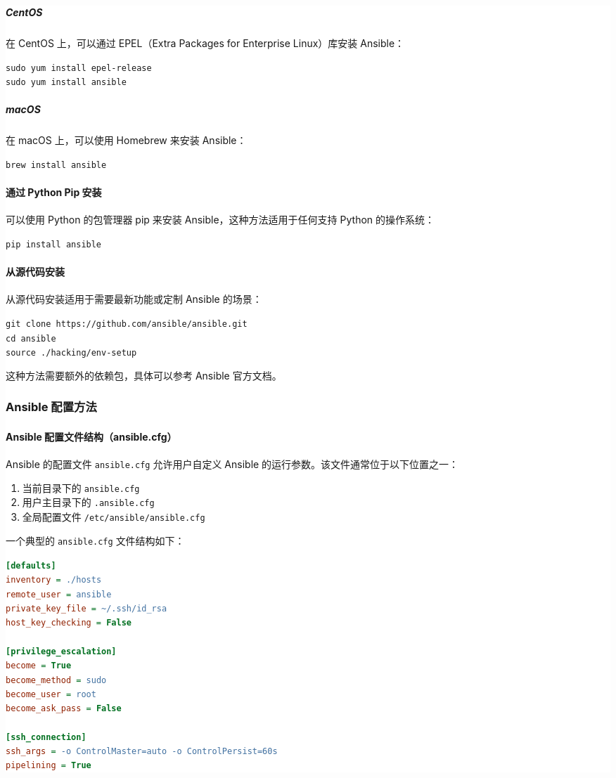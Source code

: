 ##### CentOS

在 CentOS 上，可以通过 EPEL（Extra Packages for Enterprise Linux）库安装 Ansible：

```shell
sudo yum install epel-release
sudo yum install ansible
```

##### macOS

在 macOS 上，可以使用 Homebrew 来安装 Ansible：

```shell
brew install ansible
```

#### 通过 Python Pip 安装

可以使用 Python 的包管理器 pip 来安装 Ansible，这种方法适用于任何支持 Python 的操作系统：

```shell
pip install ansible
```

#### 从源代码安装

从源代码安装适用于需要最新功能或定制 Ansible 的场景：

```shell
git clone https://github.com/ansible/ansible.git
cd ansible
source ./hacking/env-setup
```

这种方法需要额外的依赖包，具体可以参考 Ansible 官方文档。

### Ansible 配置方法

#### Ansible 配置文件结构（ansible.cfg）

Ansible 的配置文件 `ansible.cfg` 允许用户自定义 Ansible 的运行参数。该文件通常位于以下位置之一：

1. 当前目录下的 `ansible.cfg`
2. 用户主目录下的 `.ansible.cfg`
3. 全局配置文件 `/etc/ansible/ansible.cfg`

一个典型的 `ansible.cfg` 文件结构如下：

```ini
[defaults]
inventory = ./hosts
remote_user = ansible
private_key_file = ~/.ssh/id_rsa
host_key_checking = False

[privilege_escalation]
become = True
become_method = sudo
become_user = root
become_ask_pass = False

[ssh_connection]
ssh_args = -o ControlMaster=auto -o ControlPersist=60s
pipelining = True
```
